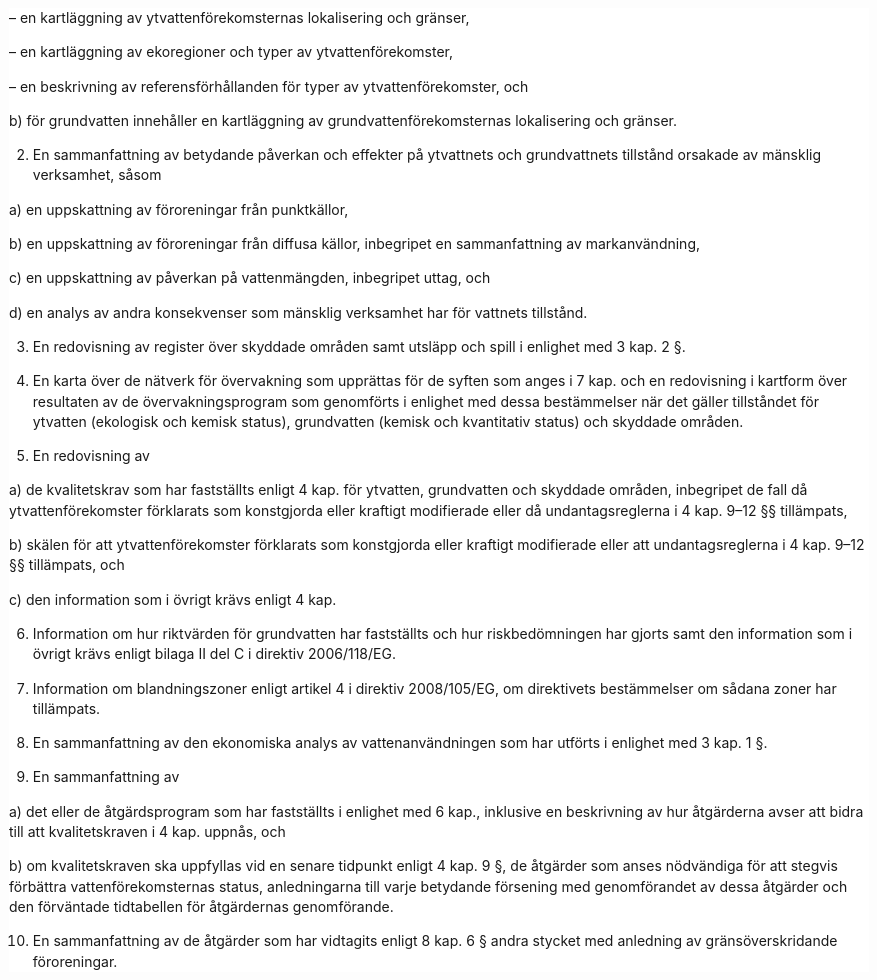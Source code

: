 – en kartläggning av ytvattenförekomsternas lokalisering och gränser,

– en kartläggning av ekoregioner och typer av ytvattenförekomster,

– en beskrivning av referensförhållanden för typer av ytvattenförekomster, och

b) för grundvatten innehåller en kartläggning av grundvattenförekomsternas lokalisering och gränser.

2. En sammanfattning av betydande påverkan och effekter på ytvattnets och grundvattnets tillstånd orsakade av mänsklig verksamhet, såsom

a) en uppskattning av föroreningar från punktkällor,

b) en uppskattning av föroreningar från diffusa källor, inbegripet en sammanfattning av markanvändning,

c) en uppskattning av påverkan på vattenmängden, inbegripet uttag, och

d) en analys av andra konsekvenser som mänsklig verksamhet har för vattnets tillstånd.

3. En redovisning av register över skyddade områden samt utsläpp och spill i enlighet med 3 kap. 2 §.

4. En karta över de nätverk för övervakning som upprättas för de syften som anges i 7 kap. och en redovisning i kartform över resultaten av de övervakningsprogram som genomförts i enlighet med dessa bestämmelser när det gäller tillståndet för ytvatten (ekologisk och kemisk status), grundvatten (kemisk och kvantitativ status) och skyddade områden.

5. En redovisning av

a) de kvalitetskrav som har fastställts enligt 4 kap. för ytvatten, grundvatten och skyddade områden, inbegripet de fall då ytvattenförekomster förklarats som konstgjorda eller kraftigt modifierade eller då undantagsreglerna i 4 kap. 9–12 §§ tillämpats,

b) skälen för att ytvattenförekomster förklarats som konstgjorda eller kraftigt modifierade eller att undantagsreglerna i 4 kap. 9–12 §§ tillämpats, och

c) den information som i övrigt krävs enligt 4 kap.

6. Information om hur riktvärden för grundvatten har fastställts och hur riskbedömningen har gjorts samt den information som i övrigt krävs enligt bilaga II del C i direktiv 2006/118/EG.

7. Information om blandningszoner enligt artikel 4 i direktiv 2008/105/EG, om direktivets bestämmelser om sådana zoner har tillämpats.

8. En sammanfattning av den ekonomiska analys av vattenanvändningen som har utförts i enlighet med 3 kap. 1 §.

9. En sammanfattning av

a) det eller de åtgärdsprogram som har fastställts i enlighet med 6 kap., inklusive en beskrivning av hur åtgärderna avser att bidra till att kvalitetskraven i 4 kap. uppnås, och

b) om kvalitetskraven ska uppfyllas vid en senare tidpunkt enligt 4 kap. 9 §, de åtgärder som anses nödvändiga för att stegvis förbättra vattenförekomsternas status, anledningarna till varje betydande försening med genomförandet av dessa åtgärder och den förväntade tidtabellen för åtgärdernas genomförande.

10. En sammanfattning av de åtgärder som har vidtagits enligt 8 kap. 6 § andra stycket med anledning av gränsöverskridande föroreningar.
